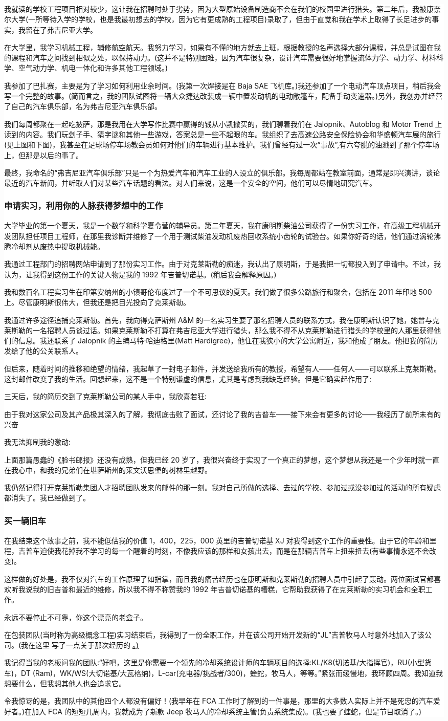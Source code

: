 我就读的学校工程项目相对较少，这让我在招聘时处于劣势，因为大型原始设备制造商不会在我们的校园里进行猎头。第二年后，我被康奈尔大学(一所等待入学的学校，也是我最初想去的学校，因为它有更成熟的工程项目)录取了，但由于直觉和我在学术上取得了长足进步的事实，我留在了弗吉尼亚大学。

在大学里，我学习机械工程，辅修航空航天。我努力学习，如果有不懂的地方就去上班，根据教授的名声选择大部分课程，并总是试图在我的课程和汽车之间找到相似之处，以保持动力。(这并不是特别困难，因为汽车很复杂，设计汽车需要很好地掌握流体力学、动力学、材料科学、空气动力学、机电一体化和许多其他工程领域。)

我参加了巴扎赛，主要是为了学习如何利用业余时间。(我第一次焊接是在 Baja SAE 飞机库。)我还参加了一个电动汽车顶点项目，稍后我会写一个完整的故事。(简而言之，我的团队试图将一辆大众捷达改装成一辆中置发动机的电动敞篷车，配备手动变速器。)另外，我创办并经营了自己的汽车俱乐部，名为弗吉尼亚汽车俱乐部。

我们每周都聚在一起吃披萨，那是我用在大学写作比赛中赢得的钱从小凯撒买的，我们聊着我们在 Jalopnik、Autoblog 和 Motor Trend 上读到的内容。我们玩刽子手、猜字谜和其他一些游戏，答案总是一些不起眼的车。我组织了去高速公路安全保险协会和华盛顿汽车展的旅行(见上图和下图)，我甚至在足球场停车场教会员如何对他们的车辆进行基本维护。我们曾经有过一次“事故”,有六夸脱的油溅到了那个停车场上，但那是以后的事了。

最终，我命名的“弗吉尼亚汽车俱乐部”只是一个为热爱汽车和汽车工业的人设立的俱乐部。我每周都站在教室前面，通常是即兴演讲，谈论最近的汽车新闻，并听取人们对某些汽车话题的看法。对人们来说，这是一个安全的空间，他们可以尽情地研究汽车。

### **申请实习，利用你的人脉获得梦想中的工作**

大学毕业的第一个夏天，我是一个数学和科学夏令营的辅导员。第二年夏天，我在康明斯柴油公司获得了一份实习工作，在高级工程机械开发团队担任项目工程师，在那里我诊断并维修了一个用于测试柴油发动机废热回收系统小齿轮的试验台。如果你好奇的话，他们通过涡轮沸腾冷却剂从废热中提取机械能。

我通过工程部门的招聘网站申请到了那份实习工作。由于对克莱斯勒的痴迷，我认出了康明斯，于是我把一切都投入到了申请中。不过，我认为，让我得到这份工作的关键人物是我的 1992 年吉普切诺基。(稍后我会解释原因。)

我和数百名工程实习生在印第安纳州的小镇哥伦布度过了一个不可思议的夏天。我们做了很多公路旅行和聚会，包括在 2011 年印地 500 上。尽管康明斯很伟大，但我还是把目光投向了克莱斯勒。

我通过许多途径追捕克莱斯勒。首先，我向得克萨斯州 A&M 的一名实习生要了那名招聘人员的联系方式，我在康明斯认识了她，她曾与克莱斯勒的一名招聘人员谈过话。如果克莱斯勒不打算在弗吉尼亚大学进行猎头，那么我不得不从克莱斯勒进行猎头的学校里的人那里获得他们的信息。我还联系了 Jalopnik 的主编马特·哈迪格里(Matt Hardigree)，他住在我狭小的大学公寓附近，我和他成了朋友。他把我的简历发给了他的公关联系人。

但后来，随着时间的推移和绝望的情绪，我起草了一封电子邮件，并发送给我所有的教授，希望有人——任何人——可以联系上克莱斯勒。这封邮件改变了我的生活。回想起来，这不是一个特别谦虚的信息，尤其是考虑到我缺乏经验。但是它确实起作用了:

三天后，我的简历交到了克莱斯勒公司的某人手中，我欣喜若狂:

由于我对这家公司及其产品极其深入的了解，我彻底击败了面试，还讨论了我的吉普车——接下来会有更多的讨论——我经历了前所未有的兴奋

我无法抑制我的激动:

上面那篇愚蠢的《脸书邮报》还没有成熟，但我已经 20 岁了，我很兴奋终于实现了一个真正的梦想，这个梦想从我还是一个少年时就一直在我心中，和我的兄弟们在堪萨斯州的莱文沃思堡的树林里越野。

我仍然记得打开克莱斯勒集团人才招聘团队发来的邮件的那一刻。我对自己所做的选择、去过的学校、参加过或没参加过的活动的所有疑虑都消失了。我已经做到了。

### 买一辆旧车

在我结束这个故事之前，我不能低估我的价值 1，400，225，000 英里的吉普切诺基 XJ 对我得到这个工作的重要性。由于它的年龄和里程，吉普车迫使我花掉我不学习的每一个醒着的时刻，不像我应该的那样和女孩出去，而是在那辆吉普车上扭来扭去(有些事情永远不会改变)。

这样做的好处是，我不仅对汽车的工作原理了如指掌，而且我的痛苦经历也在康明斯和克莱斯勒的招聘人员中引起了轰动。两位面试官都喜欢听我说我的旧吉普和最近的维修，所以我不得不称赞我的 1992 年吉普切诺基的糟糕，它帮助我获得了在克莱斯勒的实习机会和全职工作。

永远不要停止不可靠，你这个漂亮的老盒子。

在包装团队(当时称为高级概念工程)实习结束后，我得到了一份全职工作，并在该公司开始开发新的“JL”吉普牧马人时意外地加入了该公司。(我在这里 写了一点关于那次经历的 [。)](https://jalopnik.com/what-it-was-like-keeping-the-new-jeep-wranglers-juicies-1820821385)

我记得当我的老板问我的团队:“好吧，这里是你需要一个领先的冷却系统设计师的车辆项目的选择:KL/K8(切诺基/大指挥官)，RU(小型货车)，DT (Ram)，WK/WS(大切诺基/大瓦格纳)，L-car(充电器/挑战者/300)，蝰蛇，牧马人，等等。”紧张而缓慢地，我环顾四周。我知道我想要什么，但我想其他人也会追求它。

令我惊讶的是，我团队中的其他四个人都没有偏好！(我早年在 FCA 工作时了解到的一件事是，那里的大多数人实际上并不是死忠的汽车爱好者。)在加入 FCA 的短短几周内，我就成为了新款 Jeep 牧马人的冷却系统主管(负责系统集成)。(我也要了蝰蛇，但是节目取消了。)
